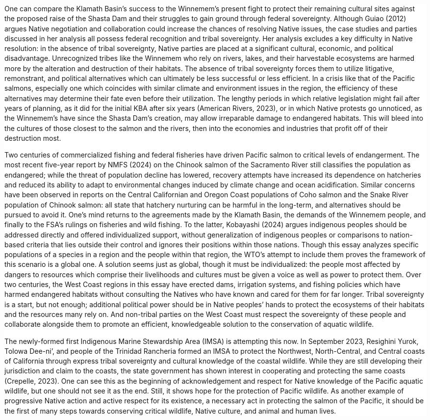 One can compare the Klamath Basin’s success to the Winnemem’s present fight to protect their remaining cultural sites against the proposed raise of the Shasta Dam and their struggles to gain ground through federal sovereignty. Although Guiao (2012) argues Native negotiation and collaboration could increase the chances of resolving Native issues, the case studies and parties discussed in her analysis all possess federal recognition and tribal sovereignty. Her analysis excludes a key difficulty in Native resolution: in the absence of tribal sovereignty, Native parties are placed at a significant cultural, economic, and political disadvantage. Unrecognized tribes like the Winnemem who rely on rivers, lakes, and their harvestable ecosystems are harmed more by the alteration and destruction of their habitats. The absence of tribal sovereignty forces them to utilize litigative, remonstrant, and political alternatives which can ultimately be less successful or less efficient. In a crisis like that of the Pacific salmons, especially one which coincides with similar climate and environment issues in the region, the efficiency of these alternatives may determine their fate even before their utilization. The lengthy periods in which relative legislation might fail after years of planning, as it did for the initial KBA after six years (American Rivers, 2023), or in which Native protests go unnoticed, as the Winnemem’s have since the Shasta Dam’s creation, may allow irreparable damage to endangered habitats. This will bleed into the cultures of those closest to the salmon and the rivers, then into the economies and industries that profit off of their destruction most.

Two centuries of commercialized fishing and federal fisheries have driven Pacific salmon to critical levels of endangerment. The most recent five-year report by NMFS (2024) on the Chinook salmon of the Sacramento River still classifies the population as endangered; while the threat of population decline has lowered, recovery attempts have increased its dependence on hatcheries and reduced its ability to adapt to environmental changes induced by climate change and ocean acidification. Similar concerns have been observed in reports on the Central Californian and Oregon Coast populations of Coho salmon and the Snake River population of Chinook salmon: all state that hatchery nurturing can be harmful in the long-term, and alternatives should be pursued to avoid it. One’s mind returns to the agreements made by the Klamath Basin, the demands of the Winnemem people, and finally to the FSA’s rulings on fisheries and wild fishing. To the latter, Kobayashi (2024) argues indigenous peoples should be addressed directly and offered individualized support, without generalization of indigenous peoples or comparisons to nation-based criteria that lies outside their control and ignores their positions within those nations. Though this essay analyzes specific populations of a species in a region and the people within that region, the WTO’s attempt to include them proves the framework of this scenario is a global one. A solution seems just as global, though it must be individualized: the people most affected by dangers to resources which comprise their livelihoods and cultures must be given a voice as well as power to protect them. Over two centuries, the West Coast regions in this essay have erected dams, irrigation systems, and fishing policies which have harmed endangered habitats without consulting the Natives who have known and cared for them for far longer. Tribal sovereignty is a start, but not enough; additional political power should be in Native peoples’ hands to protect the ecosystems of their habitats and the resources many rely on. And non-tribal parties on the West Coast must respect the sovereignty of these people and collaborate alongside them to promote an efficient, knowledgeable solution to the conservation of aquatic wildlife.

The newly-formed first Indigenous Marine Stewardship Area (IMSA) is attempting this now. In September 2023, Resighini Yurok, Tolowa Dee-ni’, and people of the Trinidad Rancheria formed an IMSA to protect the Northwest, North-Central, and Central coasts of California through express tribal sovereignty and cultural knowledge of the coastal wildlife. While they are still developing their jurisdiction and claim to the coasts, the state government has shown interest in cooperating and protecting the same coasts (Crepelle, 2023). One can see this as the beginning of acknowledgement and respect for Native knowledge of the Pacific aquatic wildlife, but one should not see it as the end. Still, it shows hope for the protection of Pacific wildlife. As another example of progressive Native action and active respect for its existence, a necessary act in protecting the salmon of the Pacific, it should be the first of many steps towards conserving critical wildlife, Native culture, and animal and human lives.